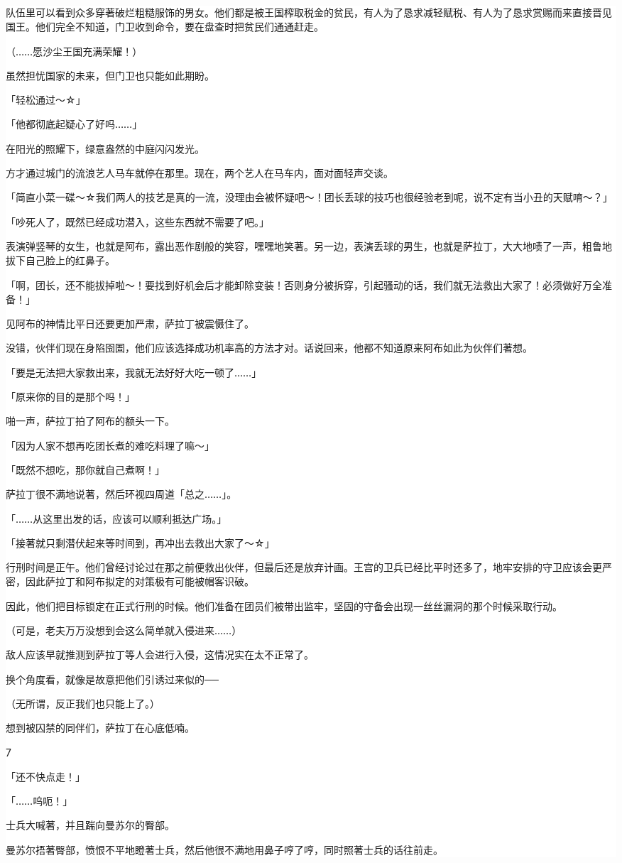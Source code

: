 队伍里可以看到众多穿著破烂粗糙服饰的男女。他们都是被王国榨取税金的贫民，有人为了恳求减轻赋税、有人为了恳求赏赐而来直接晋见国王。他们完全不知道，门卫收到命令，要在盘查时把贫民们通通赶走。

（……愿沙尘王国充满荣耀！）

虽然担忧国家的未来，但门卫也只能如此期盼。

「轻松通过～☆」

「他都彻底起疑心了好吗……」

在阳光的照耀下，绿意盎然的中庭闪闪发光。

方才通过城门的流浪艺人马车就停在那里。现在，两个艺人在马车内，面对面轻声交谈。

「简直小菜一碟～☆我们两人的技艺是真的一流，没理由会被怀疑吧～！团长丢球的技巧也很经验老到呢，说不定有当小丑的天赋唷～？」

「吵死人了，既然已经成功潜入，这些东西就不需要了吧。」

表演弹竖琴的女生，也就是阿布，露出恶作剧般的笑容，嘿嘿地笑著。另一边，表演丢球的男生，也就是萨拉丁，大大地啧了一声，粗鲁地拔下自己脸上的红鼻子。

「啊，团长，还不能拔掉啦～！要找到好机会后才能卸除变装！否则身分被拆穿，引起骚动的话，我们就无法救出大家了！必须做好万全准备！」

见阿布的神情比平日还要更加严肃，萨拉丁被震慑住了。

没错，伙伴们现在身陷囹圄，他们应该选择成功机率高的方法才对。话说回来，他都不知道原来阿布如此为伙伴们著想。

「要是无法把大家救出来，我就无法好好大吃一顿了……」

「原来你的目的是那个吗！」

啪一声，萨拉丁拍了阿布的额头一下。

「因为人家不想再吃团长煮的难吃料理了嘛～」

「既然不想吃，那你就自己煮啊！」

萨拉丁很不满地说著，然后环视四周道「总之……」。

「……从这里出发的话，应该可以顺利抵达广场。」

「接著就只剩潜伏起来等时间到，再冲出去救出大家了～☆」

行刑时间是正午。他们曾经讨论过在那之前便救出伙伴，但最后还是放弃计画。王宫的卫兵已经比平时还多了，地牢安排的守卫应该会更严密，因此萨拉丁和阿布拟定的对策极有可能被帽客识破。

因此，他们把目标锁定在正式行刑的时候。他们准备在团员们被带出监牢，坚固的守备会出现一丝丝漏洞的那个时候采取行动。

（可是，老夫万万没想到会这么简单就入侵进来……）

敌人应该早就推测到萨拉丁等人会进行入侵，这情况实在太不正常了。

换个角度看，就像是故意把他们引诱过来似的──

（无所谓，反正我们也只能上了。）

想到被囚禁的同伴们，萨拉丁在心底低喃。

7

「还不快点走！」

「……呜呃！」

士兵大喊著，并且踹向曼苏尔的臀部。

曼苏尔捂著臀部，愤恨不平地瞪著士兵，然后他很不满地用鼻子哼了哼，同时照著士兵的话往前走。
